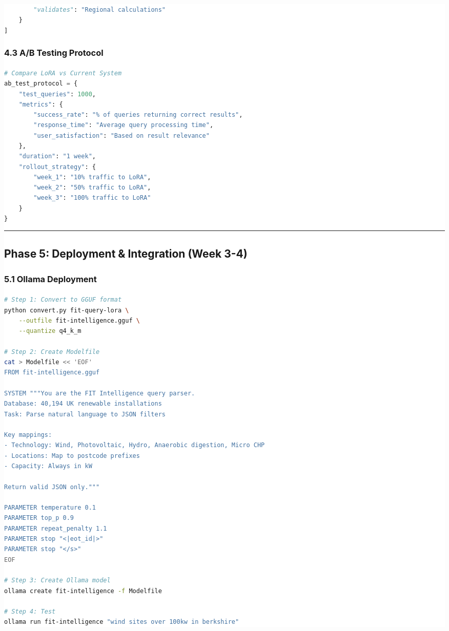 ```python
        "validates": "Regional calculations"
    }
]
```

### 4.3 A/B Testing Protocol

```python
# Compare LoRA vs Current System
ab_test_protocol = {
    "test_queries": 1000,
    "metrics": {
        "success_rate": "% of queries returning correct results",
        "response_time": "Average query processing time",
        "user_satisfaction": "Based on result relevance"
    },
    "duration": "1 week",
    "rollout_strategy": {
        "week_1": "10% traffic to LoRA",
        "week_2": "50% traffic to LoRA",
        "week_3": "100% traffic to LoRA"
    }
}
```

---

## Phase 5: Deployment & Integration (Week 3-4)

### 5.1 Ollama Deployment

```bash
# Step 1: Convert to GGUF format
python convert.py fit-query-lora \
    --outfile fit-intelligence.gguf \
    --quantize q4_k_m

# Step 2: Create Modelfile
cat > Modelfile << 'EOF'
FROM fit-intelligence.gguf

SYSTEM """You are the FIT Intelligence query parser.
Database: 40,194 UK renewable installations
Task: Parse natural language to JSON filters

Key mappings:
- Technology: Wind, Photovoltaic, Hydro, Anaerobic digestion, Micro CHP
- Locations: Map to postcode prefixes
- Capacity: Always in kW

Return valid JSON only."""

PARAMETER temperature 0.1
PARAMETER top_p 0.9
PARAMETER repeat_penalty 1.1
PARAMETER stop "<|eot_id|>"
PARAMETER stop "</s>"
EOF

# Step 3: Create Ollama model
ollama create fit-intelligence -f Modelfile

# Step 4: Test
ollama run fit-intelligence "wind sites over 100kw in berkshire"
```